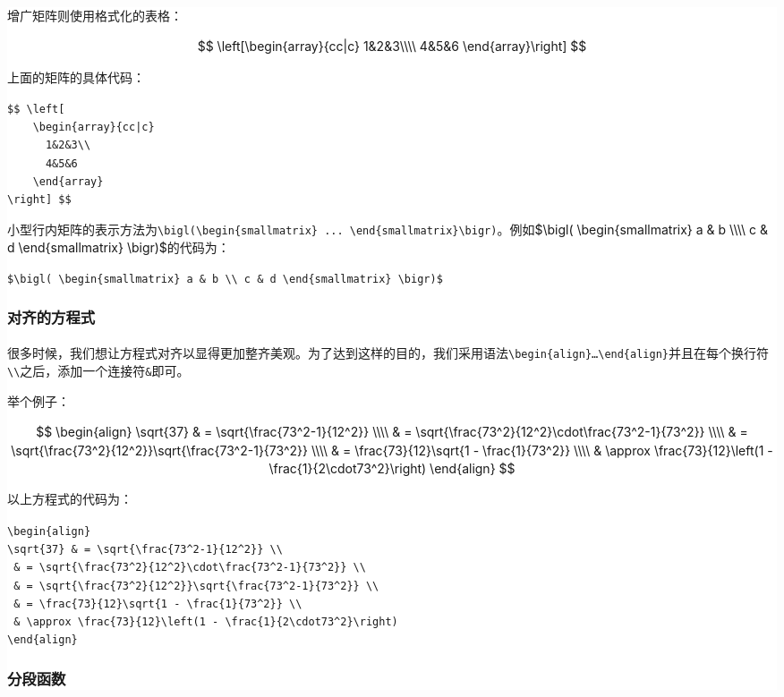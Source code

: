 增广矩阵则使用格式化的表格：

$$
\left[\begin{array}{cc|c}
  1&2&3\\\\
  4&5&6
  \end{array}\right]
$$

上面的矩阵的具体代码：

```mathjax
$$ \left[
    \begin{array}{cc|c}
      1&2&3\\
      4&5&6
    \end{array}
\right] $$
```


小型行内矩阵的表示方法为`\bigl(\begin{smallmatrix} ... \end{smallmatrix}\bigr)`。例如$\bigl( \begin{smallmatrix} a & b \\\\ c & d \end{smallmatrix} \bigr)$的代码为：

```mathjax
$\bigl( \begin{smallmatrix} a & b \\ c & d \end{smallmatrix} \bigr)$
```

### 对齐的方程式

很多时候，我们想让方程式对齐以显得更加整齐美观。为了达到这样的目的，我们采用语法`\begin{align}…\end{align}`并且在每个换行符`\\`之后，添加一个连接符`&`即可。

举个例子：

$$
\begin{align}
\sqrt{37} & = \sqrt{\frac{73^2-1}{12^2}} \\\\
 & = \sqrt{\frac{73^2}{12^2}\cdot\frac{73^2-1}{73^2}} \\\\ 
 & = \sqrt{\frac{73^2}{12^2}}\sqrt{\frac{73^2-1}{73^2}} \\\\
 & = \frac{73}{12}\sqrt{1 - \frac{1}{73^2}} \\\\ 
 & \approx \frac{73}{12}\left(1 - \frac{1}{2\cdot73^2}\right)
\end{align}
$$

以上方程式的代码为：

```mathjax
\begin{align}
\sqrt{37} & = \sqrt{\frac{73^2-1}{12^2}} \\
 & = \sqrt{\frac{73^2}{12^2}\cdot\frac{73^2-1}{73^2}} \\ 
 & = \sqrt{\frac{73^2}{12^2}}\sqrt{\frac{73^2-1}{73^2}} \\
 & = \frac{73}{12}\sqrt{1 - \frac{1}{73^2}} \\ 
 & \approx \frac{73}{12}\left(1 - \frac{1}{2\cdot73^2}\right)
\end{align}
```

### 分段函数
